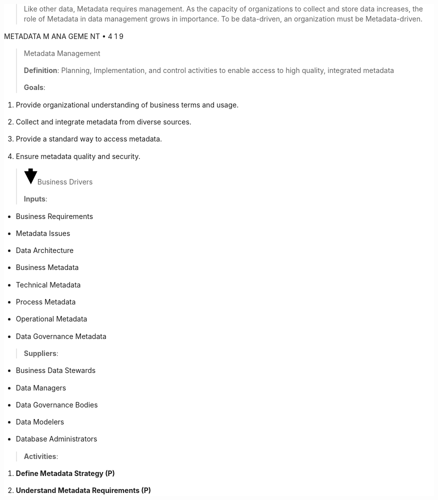 > Like other data, Metadata requires management. As the capacity of
> organizations to collect and store data increases, the role of
> Metadata in data management grows in importance. To be data-driven, an
> organization must be Metadata-driven.

METADATA M ANA GEME NT • 4 1 9

> Metadata Management
>
> **Definition**: Planning, Implementation, and control activities to
> enable access to high quality, integrated metadata
>
> **Goals**:

1.  Provide organizational understanding of business terms and usage.

2.  Collect and integrate metadata from diverse sources.

3.  Provide a standard way to access metadata.

4.  Ensure metadata quality and security.

> ![](./media/media/image160.png)Business Drivers
>
> **Inputs**:

-   Business Requirements

-   Metadata Issues

-   Data Architecture

-   Business Metadata

-   Technical Metadata

-   Process Metadata

-   Operational Metadata

-   Data Governance Metadata

> **Suppliers**:

-   Business Data Stewards

-   Data Managers

-   Data Governance Bodies

-   Data Modelers

-   Database Administrators

> **Activities**:

1.  **Define Metadata Strategy (P)**

2.  **Understand Metadata Requirements (P)**
